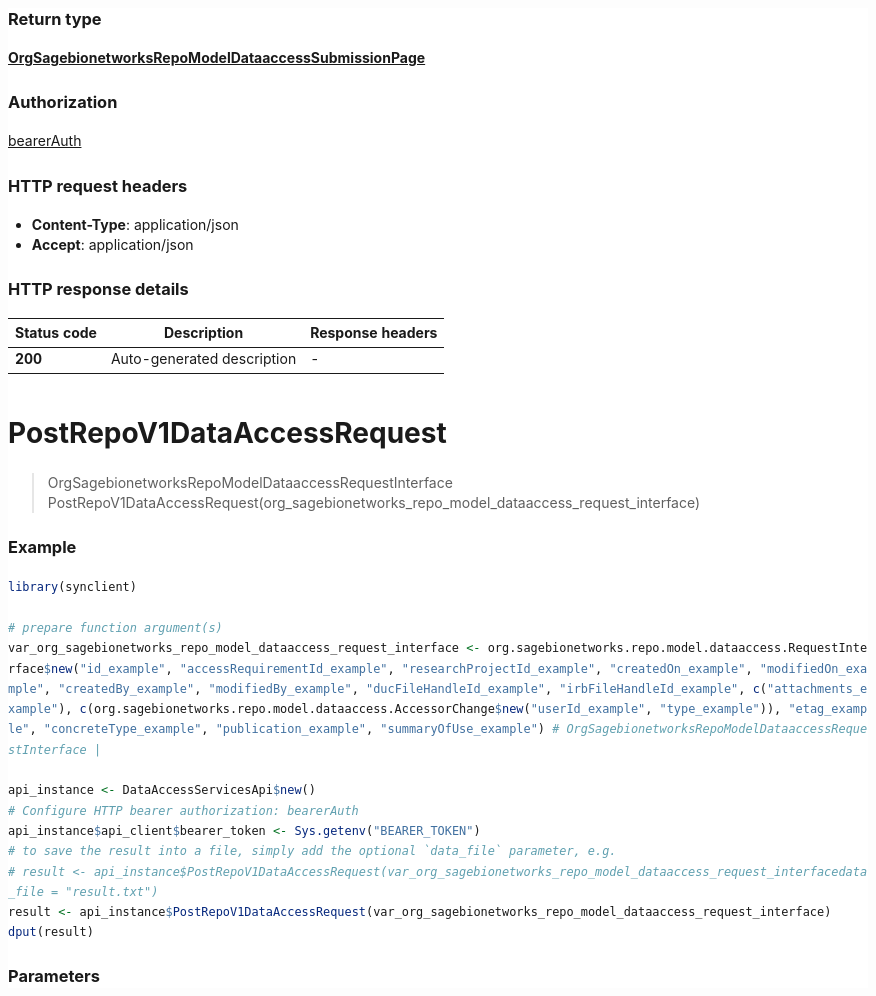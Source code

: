 ### Return type

[**OrgSagebionetworksRepoModelDataaccessSubmissionPage**](org.sagebionetworks.repo.model.dataaccess.SubmissionPage.md)

### Authorization

[bearerAuth](../README.md#bearerAuth)

### HTTP request headers

 - **Content-Type**: application/json
 - **Accept**: application/json

### HTTP response details
| Status code | Description | Response headers |
|-------------|-------------|------------------|
| **200** | Auto-generated description |  -  |

# **PostRepoV1DataAccessRequest**
> OrgSagebionetworksRepoModelDataaccessRequestInterface PostRepoV1DataAccessRequest(org_sagebionetworks_repo_model_dataaccess_request_interface)



### Example
```R
library(synclient)

# prepare function argument(s)
var_org_sagebionetworks_repo_model_dataaccess_request_interface <- org.sagebionetworks.repo.model.dataaccess.RequestInterface$new("id_example", "accessRequirementId_example", "researchProjectId_example", "createdOn_example", "modifiedOn_example", "createdBy_example", "modifiedBy_example", "ducFileHandleId_example", "irbFileHandleId_example", c("attachments_example"), c(org.sagebionetworks.repo.model.dataaccess.AccessorChange$new("userId_example", "type_example")), "etag_example", "concreteType_example", "publication_example", "summaryOfUse_example") # OrgSagebionetworksRepoModelDataaccessRequestInterface | 

api_instance <- DataAccessServicesApi$new()
# Configure HTTP bearer authorization: bearerAuth
api_instance$api_client$bearer_token <- Sys.getenv("BEARER_TOKEN")
# to save the result into a file, simply add the optional `data_file` parameter, e.g.
# result <- api_instance$PostRepoV1DataAccessRequest(var_org_sagebionetworks_repo_model_dataaccess_request_interfacedata_file = "result.txt")
result <- api_instance$PostRepoV1DataAccessRequest(var_org_sagebionetworks_repo_model_dataaccess_request_interface)
dput(result)
```

### Parameters

